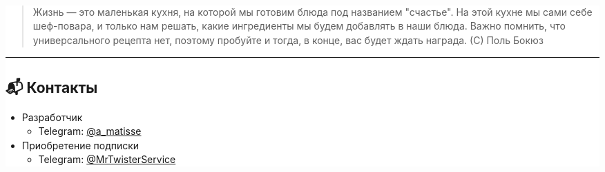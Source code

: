 > Жизнь — это маленькая кухня, на которой мы готовим блюда под названием "счастье". На этой кухне мы сами себе
> шеф-повара, и только нам решать, какие ингредиенты мы будем добавлять в наши блюда. Важно помнить, что универсального
> рецепта нет, поэтому пробуйте и тогда, в конце, вас будет ждать награда.
(С) Поль Бокюз
---

## 📬 Контакты

- Разработчик
    - Telegram: [@a_matisse](http://www.t.me/a_matisse)
- Приобретение подписки
    - Telegram: [@MrTwisterService](http://www.t.me/MrTwisterService)

